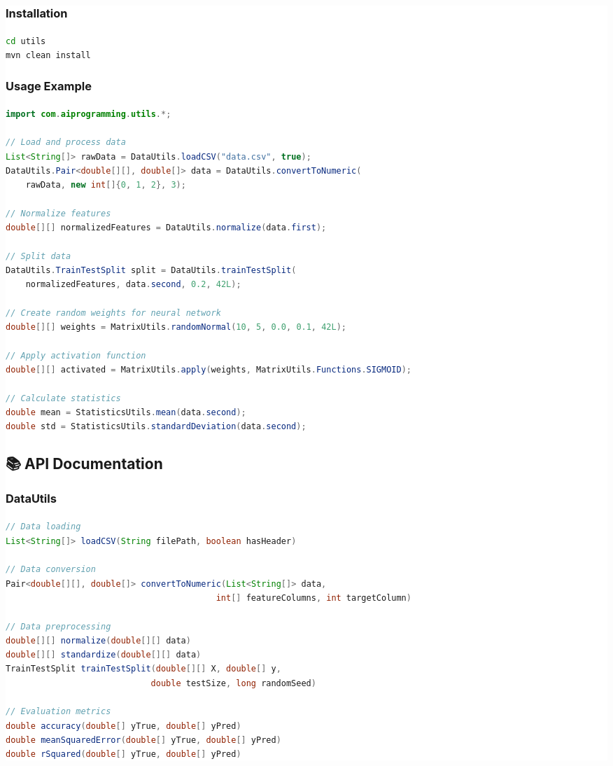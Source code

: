 ### Installation
```bash
cd utils
mvn clean install
```

### Usage Example
```java
import com.aiprogramming.utils.*;

// Load and process data
List<String[]> rawData = DataUtils.loadCSV("data.csv", true);
DataUtils.Pair<double[][], double[]> data = DataUtils.convertToNumeric(
    rawData, new int[]{0, 1, 2}, 3);

// Normalize features
double[][] normalizedFeatures = DataUtils.normalize(data.first);

// Split data
DataUtils.TrainTestSplit split = DataUtils.trainTestSplit(
    normalizedFeatures, data.second, 0.2, 42L);

// Create random weights for neural network
double[][] weights = MatrixUtils.randomNormal(10, 5, 0.0, 0.1, 42L);

// Apply activation function
double[][] activated = MatrixUtils.apply(weights, MatrixUtils.Functions.SIGMOID);

// Calculate statistics
double mean = StatisticsUtils.mean(data.second);
double std = StatisticsUtils.standardDeviation(data.second);
```

## 📚 API Documentation

### DataUtils
```java
// Data loading
List<String[]> loadCSV(String filePath, boolean hasHeader)

// Data conversion
Pair<double[][], double[]> convertToNumeric(List<String[]> data, 
                                          int[] featureColumns, int targetColumn)

// Data preprocessing
double[][] normalize(double[][] data)
double[][] standardize(double[][] data)
TrainTestSplit trainTestSplit(double[][] X, double[] y, 
                             double testSize, long randomSeed)

// Evaluation metrics
double accuracy(double[] yTrue, double[] yPred)
double meanSquaredError(double[] yTrue, double[] yPred)
double rSquared(double[] yTrue, double[] yPred)
```
